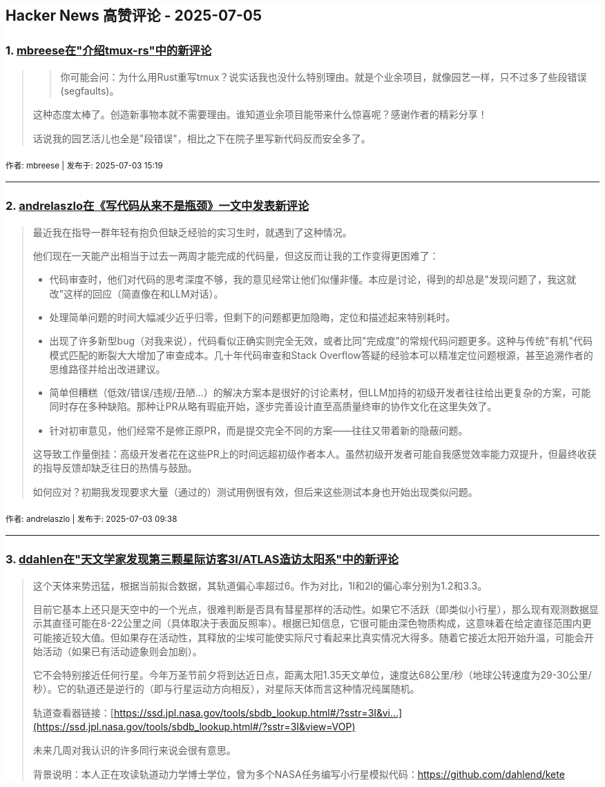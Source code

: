 ## Hacker News 高赞评论 - 2025-07-05


### 1. [mbreese在"介绍tmux-rs"中的新评论](https://news.ycombinator.com/item?id=44455951)
> > 你可能会问：为什么用Rust重写tmux？说实话我也没什么特别理由。就是个业余项目，就像园艺一样，只不过多了些段错误(segfaults)。
> 
> 这种态度太棒了。创造新事物本就不需要理由。谁知道业余项目能带来什么惊喜呢？感谢作者的精彩分享！
> 
> 话说我的园艺活儿也全是"段错误"，相比之下在院子里写新代码反而安全多了。

<sub>作者: mbreese | 发布于: 2025-07-03 15:19</sub>

---

### 2. [andrelaszlo在《写代码从来不是瓶颈》一文中发表新评论](https://news.ycombinator.com/item?id=44453298)
> 最近我在指导一群年轻有抱负但缺乏经验的实习生时，就遇到了这种情况。
> 
> 他们现在一天能产出相当于过去一两周才能完成的代码量，但这反而让我的工作变得更困难了：
> 
> - 代码审查时，他们对代码的思考深度不够，我的意见经常让他们似懂非懂。本应是讨论，得到的却总是"发现问题了，我这就改"这样的回应（简直像在和LLM对话）。
> 
> - 处理简单问题的时间大幅减少近乎归零，但剩下的问题都更加隐晦，定位和描述起来特别耗时。
> 
> - 出现了许多新型bug（对我来说），代码看似正确实则完全无效，或者比同"完成度"的常规代码问题更多。这种与传统"有机"代码模式匹配的断裂大大增加了审查成本。几十年代码审查和Stack Overflow答疑的经验本可以精准定位问题根源，甚至追溯作者的思维路径并给出改进建议。
> 
> - 简单但糟糕（低效/错误/违规/丑陋...）的解决方案本是很好的讨论素材，但LLM加持的初级开发者往往给出更复杂的方案，可能同时存在多种缺陷。那种让PR从略有瑕疵开始，逐步完善设计直至高质量终审的协作文化在这里失效了。
> 
> - 针对初审意见，他们经常不是修正原PR，而是提交完全不同的方案——往往又带着新的隐蔽问题。
> 
> 这导致工作量倒挂：高级开发者花在这些PR上的时间远超初级作者本人。虽然初级开发者可能自我感觉效率能力双提升，但最终收获的指导反馈却缺乏往日的热情与鼓励。
> 
> 如何应对？初期我发现要求大量（通过的）测试用例很有效，但后来这些测试本身也开始出现类似问题。

<sub>作者: andrelaszlo | 发布于: 2025-07-03 09:38</sub>

---

### 3. [ddahlen在"天文学家发现第三颗星际访客3I/ATLAS造访太阳系"中的新评论](https://news.ycombinator.com/item?id=44451980)
> 这个天体来势迅猛，根据当前拟合数据，其轨道偏心率超过6。作为对比，1I和2I的偏心率分别为1.2和3.3。
> 
> 目前它基本上还只是天空中的一个光点，很难判断是否具有彗星那样的活动性。如果它不活跃（即类似小行星），那么现有观测数据显示其直径可能在8-22公里之间（具体取决于表面反照率）。根据已知信息，它很可能由深色物质构成，这意味着在给定直径范围内更可能接近较大值。但如果存在活动性，其释放的尘埃可能使实际尺寸看起来比真实情况大得多。随着它接近太阳开始升温，可能会开始活动（如果已有活动迹象则会加剧）。
> 
> 它不会特别接近任何行星。今年万圣节前夕将到达近日点，距离太阳1.35天文单位，速度达68公里/秒（地球公转速度为29-30公里/秒）。它的轨道还是逆行的（即与行星运动方向相反），对星际天体而言这种情况纯属随机。
> 
> 轨道查看器链接：[https://ssd.jpl.nasa.gov/tools/sbdb_lookup.html#/?sstr=3I&vi...](https://ssd.jpl.nasa.gov/tools/sbdb_lookup.html#/?sstr=3I&view=VOP)
> 
> 未来几周对我认识的许多同行来说会很有意思。
> 
> 背景说明：本人正在攻读轨道动力学博士学位，曾为多个NASA任务编写小行星模拟代码：<https://github.com/dahlend/kete>
